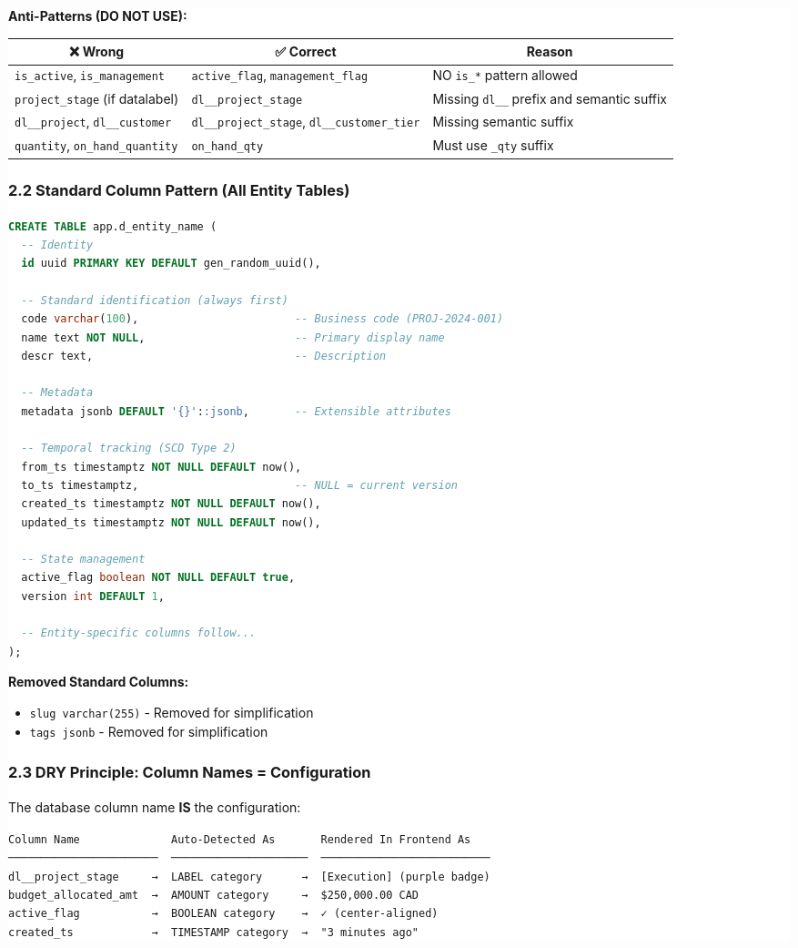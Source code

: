 **Anti-Patterns (DO NOT USE):**

| ❌ Wrong | ✅ Correct | Reason |
|---------|-----------|--------|
| `is_active`, `is_management` | `active_flag`, `management_flag` | NO `is_*` pattern allowed |
| `project_stage` (if datalabel) | `dl__project_stage` | Missing `dl__` prefix and semantic suffix |
| `dl__project`, `dl__customer` | `dl__project_stage`, `dl__customer_tier` | Missing semantic suffix |
| `quantity`, `on_hand_quantity` | `on_hand_qty` | Must use `_qty` suffix |

### 2.2 Standard Column Pattern (All Entity Tables)

```sql
CREATE TABLE app.d_entity_name (
  -- Identity
  id uuid PRIMARY KEY DEFAULT gen_random_uuid(),

  -- Standard identification (always first)
  code varchar(100),                        -- Business code (PROJ-2024-001)
  name text NOT NULL,                       -- Primary display name
  descr text,                               -- Description

  -- Metadata
  metadata jsonb DEFAULT '{}'::jsonb,       -- Extensible attributes

  -- Temporal tracking (SCD Type 2)
  from_ts timestamptz NOT NULL DEFAULT now(),
  to_ts timestamptz,                        -- NULL = current version
  created_ts timestamptz NOT NULL DEFAULT now(),
  updated_ts timestamptz NOT NULL DEFAULT now(),

  -- State management
  active_flag boolean NOT NULL DEFAULT true,
  version int DEFAULT 1,

  -- Entity-specific columns follow...
);
```

**Removed Standard Columns:**
- `slug varchar(255)` - Removed for simplification
- `tags jsonb` - Removed for simplification

### 2.3 DRY Principle: Column Names = Configuration

The database column name **IS** the configuration:

```
Column Name              Auto-Detected As       Rendered In Frontend As
───────────────────────  ─────────────────────  ──────────────────────────
dl__project_stage     →  LABEL category      →  [Execution] (purple badge)
budget_allocated_amt  →  AMOUNT category     →  $250,000.00 CAD
active_flag           →  BOOLEAN category    →  ✓ (center-aligned)
created_ts            →  TIMESTAMP category  →  "3 minutes ago"
```
